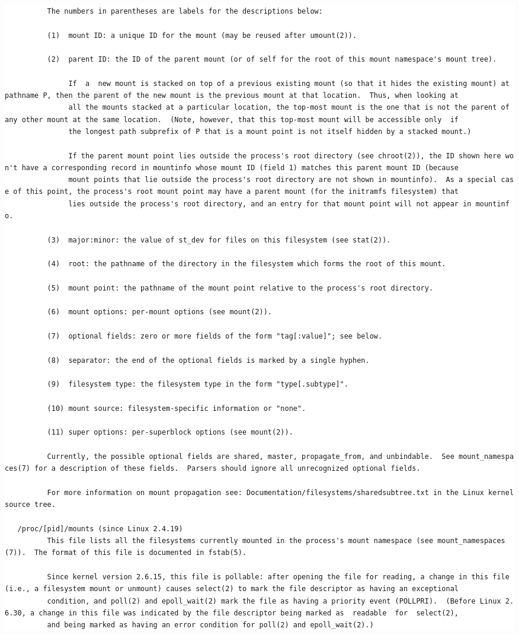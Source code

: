               The numbers in parentheses are labels for the descriptions below:

              (1)  mount ID: a unique ID for the mount (may be reused after umount(2)).

              (2)  parent ID: the ID of the parent mount (or of self for the root of this mount namespace's mount tree).

                   If  a  new mount is stacked on top of a previous existing mount (so that it hides the existing mount) at pathname P, then the parent of the new mount is the previous mount at that location.  Thus, when looking at
                   all the mounts stacked at a particular location, the top-most mount is the one that is not the parent of any other mount at the same location.  (Note, however, that this top-most mount will be accessible only  if
                   the longest path subprefix of P that is a mount point is not itself hidden by a stacked mount.)

                   If the parent mount point lies outside the process's root directory (see chroot(2)), the ID shown here won't have a corresponding record in mountinfo whose mount ID (field 1) matches this parent mount ID (because
                   mount points that lie outside the process's root directory are not shown in mountinfo).  As a special case of this point, the process's root mount point may have a parent mount (for the initramfs filesystem) that
                   lies outside the process's root directory, and an entry for that mount point will not appear in mountinfo.

              (3)  major:minor: the value of st_dev for files on this filesystem (see stat(2)).

              (4)  root: the pathname of the directory in the filesystem which forms the root of this mount.

              (5)  mount point: the pathname of the mount point relative to the process's root directory.

              (6)  mount options: per-mount options (see mount(2)).

              (7)  optional fields: zero or more fields of the form "tag[:value]"; see below.

              (8)  separator: the end of the optional fields is marked by a single hyphen.

              (9)  filesystem type: the filesystem type in the form "type[.subtype]".

              (10) mount source: filesystem-specific information or "none".

              (11) super options: per-superblock options (see mount(2)).

              Currently, the possible optional fields are shared, master, propagate_from, and unbindable.  See mount_namespaces(7) for a description of these fields.  Parsers should ignore all unrecognized optional fields.

              For more information on mount propagation see: Documentation/filesystems/sharedsubtree.txt in the Linux kernel source tree.

       /proc/[pid]/mounts (since Linux 2.4.19)
              This file lists all the filesystems currently mounted in the process's mount namespace (see mount_namespaces(7)).  The format of this file is documented in fstab(5).

              Since kernel version 2.6.15, this file is pollable: after opening the file for reading, a change in this file (i.e., a filesystem mount or unmount) causes select(2) to mark the file descriptor as having an exceptional
              condition, and poll(2) and epoll_wait(2) mark the file as having a priority event (POLLPRI).  (Before Linux 2.6.30, a change in this file was indicated by the file descriptor being marked as  readable  for  select(2),
              and being marked as having an error condition for poll(2) and epoll_wait(2).)
